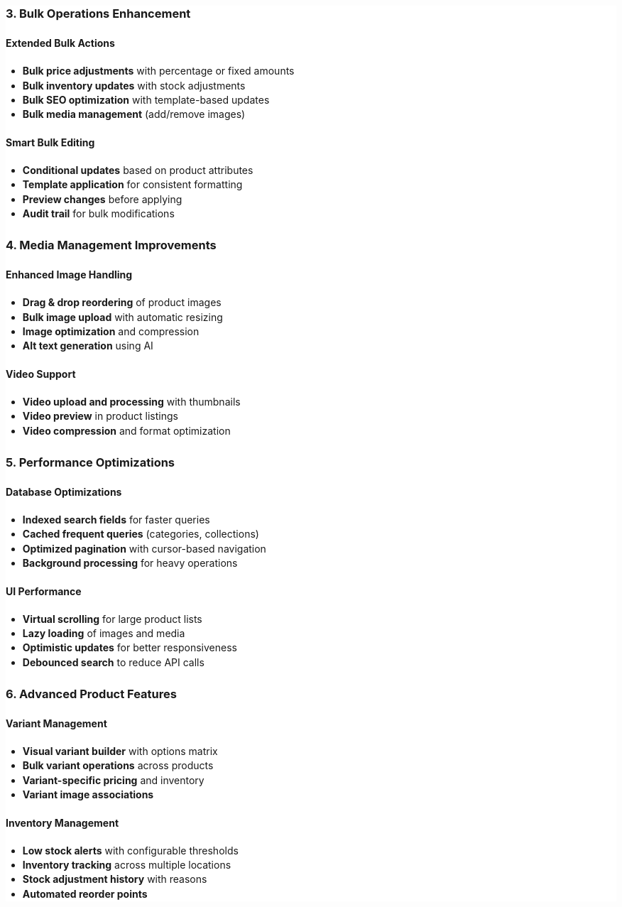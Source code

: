 ### 3. Bulk Operations Enhancement

#### Extended Bulk Actions
- **Bulk price adjustments** with percentage or fixed amounts
- **Bulk inventory updates** with stock adjustments
- **Bulk SEO optimization** with template-based updates
- **Bulk media management** (add/remove images)

#### Smart Bulk Editing
- **Conditional updates** based on product attributes
- **Template application** for consistent formatting
- **Preview changes** before applying
- **Audit trail** for bulk modifications

### 4. Media Management Improvements

#### Enhanced Image Handling
- **Drag & drop reordering** of product images
- **Bulk image upload** with automatic resizing
- **Image optimization** and compression
- **Alt text generation** using AI

#### Video Support
- **Video upload and processing** with thumbnails
- **Video preview** in product listings
- **Video compression** and format optimization

### 5. Performance Optimizations

#### Database Optimizations
- **Indexed search fields** for faster queries
- **Cached frequent queries** (categories, collections)
- **Optimized pagination** with cursor-based navigation
- **Background processing** for heavy operations

#### UI Performance
- **Virtual scrolling** for large product lists
- **Lazy loading** of images and media
- **Optimistic updates** for better responsiveness
- **Debounced search** to reduce API calls

### 6. Advanced Product Features

#### Variant Management
- **Visual variant builder** with options matrix
- **Bulk variant operations** across products
- **Variant-specific pricing** and inventory
- **Variant image associations**

#### Inventory Management
- **Low stock alerts** with configurable thresholds
- **Inventory tracking** across multiple locations
- **Stock adjustment history** with reasons
- **Automated reorder points**
